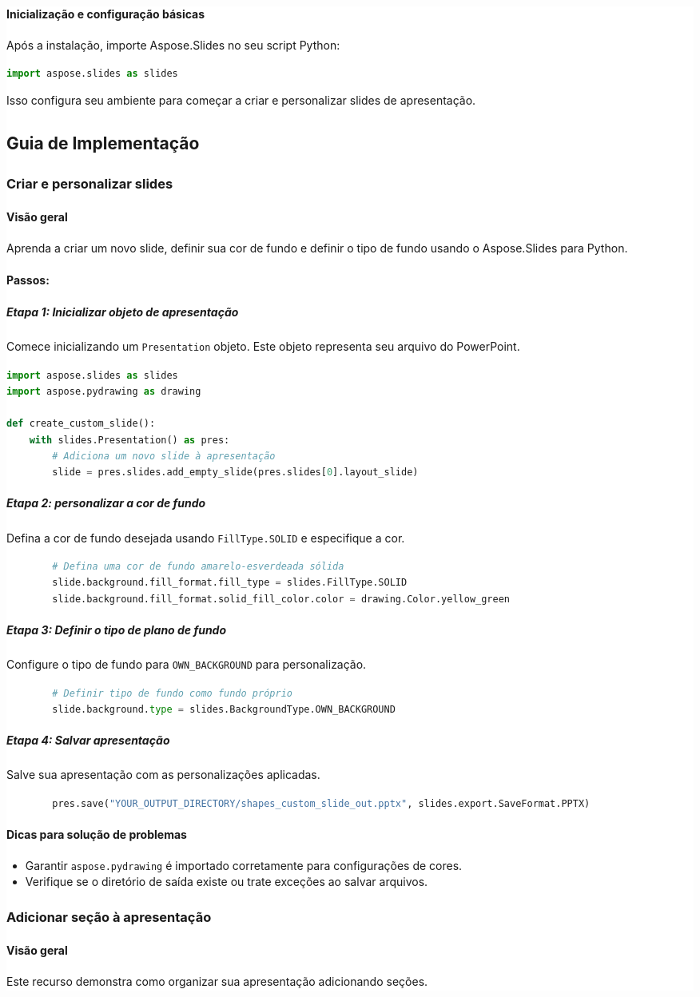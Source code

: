 #### Inicialização e configuração básicas
Após a instalação, importe Aspose.Slides no seu script Python:
```python
import aspose.slides as slides
```
Isso configura seu ambiente para começar a criar e personalizar slides de apresentação.

## Guia de Implementação
### Criar e personalizar slides
#### Visão geral
Aprenda a criar um novo slide, definir sua cor de fundo e definir o tipo de fundo usando o Aspose.Slides para Python.

#### Passos:
##### Etapa 1: Inicializar objeto de apresentação
Comece inicializando um `Presentation` objeto. Este objeto representa seu arquivo do PowerPoint.
```python
import aspose.slides as slides
import aspose.pydrawing as drawing

def create_custom_slide():
    with slides.Presentation() as pres:
        # Adiciona um novo slide à apresentação
        slide = pres.slides.add_empty_slide(pres.slides[0].layout_slide)
```
##### Etapa 2: personalizar a cor de fundo
Defina a cor de fundo desejada usando `FillType.SOLID` e especifique a cor.
```python
        # Defina uma cor de fundo amarelo-esverdeada sólida
        slide.background.fill_format.fill_type = slides.FillType.SOLID
        slide.background.fill_format.solid_fill_color.color = drawing.Color.yellow_green
```
##### Etapa 3: Definir o tipo de plano de fundo
Configure o tipo de fundo para `OWN_BACKGROUND` para personalização.
```python
        # Definir tipo de fundo como fundo próprio
        slide.background.type = slides.BackgroundType.OWN_BACKGROUND
```
##### Etapa 4: Salvar apresentação
Salve sua apresentação com as personalizações aplicadas.
```python
        pres.save("YOUR_OUTPUT_DIRECTORY/shapes_custom_slide_out.pptx", slides.export.SaveFormat.PPTX)
```
#### Dicas para solução de problemas
- Garantir `aspose.pydrawing` é importado corretamente para configurações de cores.
- Verifique se o diretório de saída existe ou trate exceções ao salvar arquivos.

### Adicionar seção à apresentação
#### Visão geral
Este recurso demonstra como organizar sua apresentação adicionando seções.
